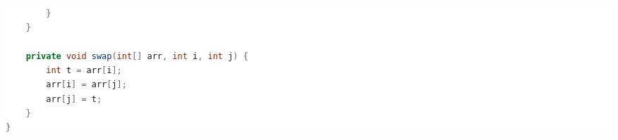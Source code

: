 ```java
        }
    }

    private void swap(int[] arr, int i, int j) {
        int t = arr[i];
        arr[i] = arr[j];
        arr[j] = t;
    }
}
```

